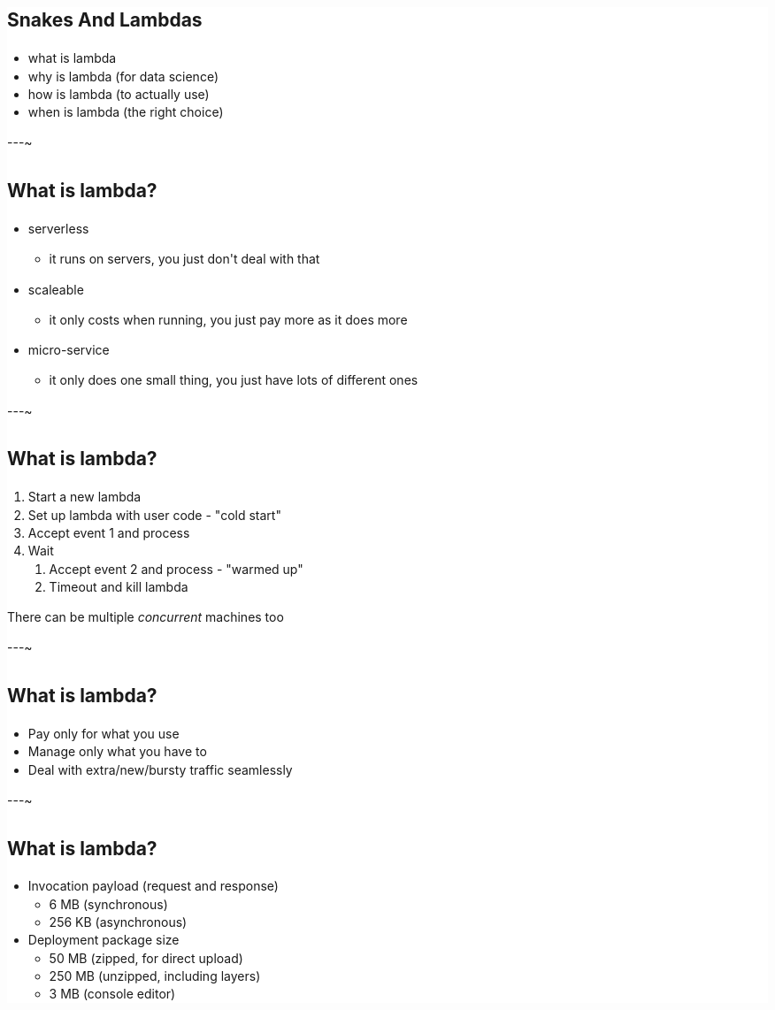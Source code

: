 ## Snakes And Lambdas

- what is lambda
- why is lambda (for data science)
- how is lambda (to actually use)
- when is lambda (the right choice)

---~

## What is lambda?

- serverless
    - it runs on servers, you just don't deal with that

- scaleable
    - it only costs when running, you just pay more as it does more

- micro-service
    - it only does one small thing, you just have lots of different ones

---~

## What is lambda?

1. Start a new lambda
2. Set up lambda with user code - "cold start"
3. Accept event 1 and process
4. Wait
   1. Accept event 2 and process - "warmed up"
   2. Timeout and kill lambda

There can be multiple _concurrent_ machines too

---~

## What is lambda?

- Pay only for what you use
- Manage only what you have to
- Deal with extra/new/bursty traffic seamlessly

---~

## What is lambda?

- Invocation payload (request and response)
  - 6 MB (synchronous)
  - 256 KB (asynchronous)
- Deployment package size
  - 50 MB (zipped, for direct upload)
  - 250 MB (unzipped, including layers)
  - 3 MB (console editor)
